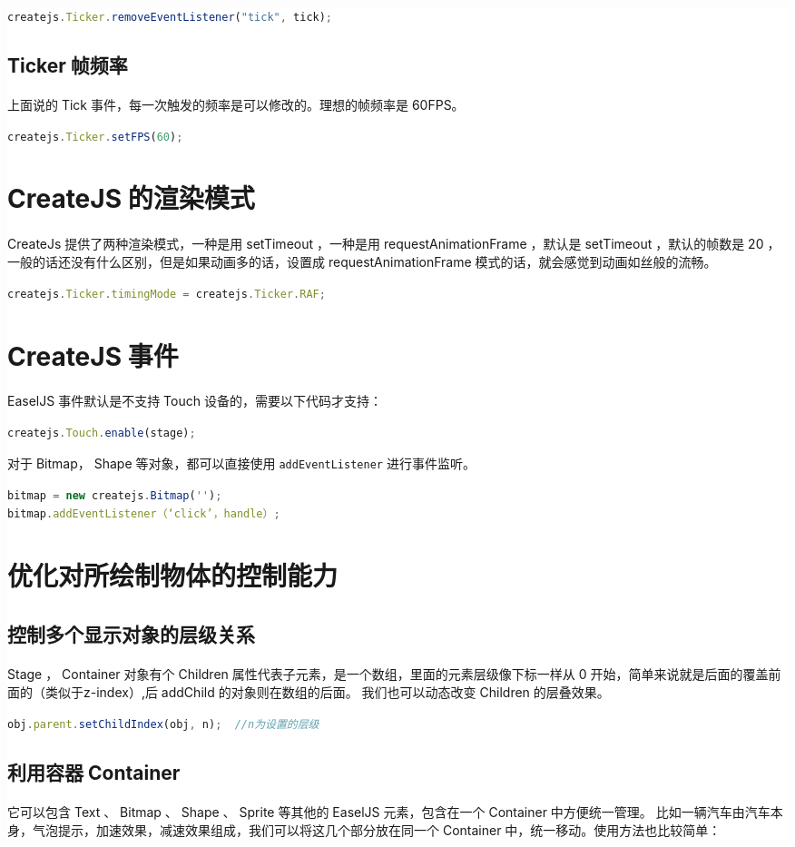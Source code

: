 ```js
createjs.Ticker.removeEventListener("tick", tick);
```

## Ticker 帧频率

上面说的 Tick 事件，每一次触发的频率是可以修改的。理想的帧频率是 60FPS。

```js
createjs.Ticker.setFPS(60);
```



# CreateJS 的渲染模式

CreateJs 提供了两种渲染模式，一种是用 setTimeout ，一种是用 requestAnimationFrame ，默认是 setTimeout ，默认的帧数是 20 ，一般的话还没有什么区别，但是如果动画多的话，设置成 requestAnimationFrame 模式的话，就会感觉到动画如丝般的流畅。

```js
createjs.Ticker.timingMode = createjs.Ticker.RAF;
```



# CreateJS 事件

EaselJS 事件默认是不支持 Touch 设备的，需要以下代码才支持：

```js
createjs.Touch.enable(stage);
```

对于 Bitmap， Shape 等对象，都可以直接使用 `addEventListener` 进行事件监听。

```js
bitmap = new createjs.Bitmap('');
bitmap.addEventListener（‘click’，handle）;
```

# 优化对所绘制物体的控制能力

## 控制多个显示对象的层级关系

Stage ， Container 对象有个 Children 属性代表子元素，是一个数组，里面的元素层级像下标一样从 0 开始，简单来说就是后面的覆盖前面的（类似于z-index）,后 addChild 的对象则在数组的后面。
我们也可以动态改变 Children 的层叠效果。

```js
obj.parent.setChildIndex(obj, n);  //n为设置的层级
```

## 利用容器 Container

它可以包含 Text 、 Bitmap 、 Shape 、 Sprite 等其他的 EaselJS 元素，包含在一个 Container 中方便统一管理。
比如一辆汽车由汽车本身，气泡提示，加速效果，减速效果组成，我们可以将这几个部分放在同一个 Container 中，统一移动。使用方法也比较简单：

